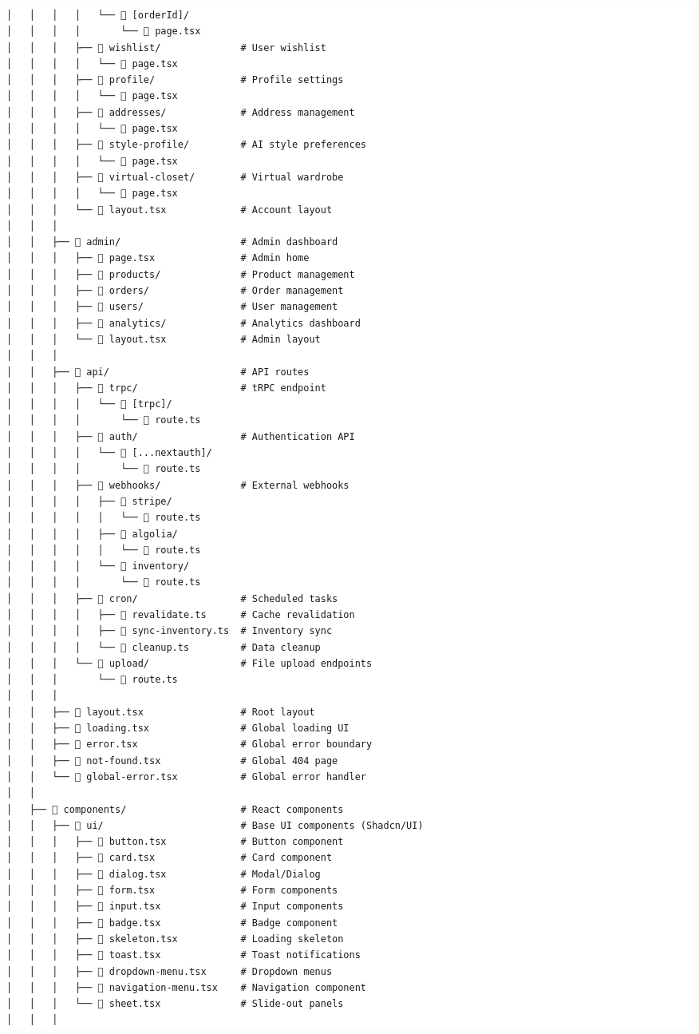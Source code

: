 ```
│   │   │   │   └── 📁 [orderId]/
│   │   │   │       └── 📄 page.tsx
│   │   │   ├── 📁 wishlist/              # User wishlist
│   │   │   │   └── 📄 page.tsx
│   │   │   ├── 📁 profile/               # Profile settings
│   │   │   │   └── 📄 page.tsx
│   │   │   ├── 📁 addresses/             # Address management
│   │   │   │   └── 📄 page.tsx
│   │   │   ├── 📁 style-profile/         # AI style preferences
│   │   │   │   └── 📄 page.tsx
│   │   │   ├── 📁 virtual-closet/        # Virtual wardrobe
│   │   │   │   └── 📄 page.tsx
│   │   │   └── 📄 layout.tsx             # Account layout
│   │   │
│   │   ├── 📁 admin/                     # Admin dashboard
│   │   │   ├── 📄 page.tsx               # Admin home
│   │   │   ├── 📁 products/              # Product management
│   │   │   ├── 📁 orders/                # Order management
│   │   │   ├── 📁 users/                 # User management
│   │   │   ├── 📁 analytics/             # Analytics dashboard
│   │   │   └── 📄 layout.tsx             # Admin layout
│   │   │
│   │   ├── 📁 api/                       # API routes
│   │   │   ├── 📁 trpc/                  # tRPC endpoint
│   │   │   │   └── 📁 [trpc]/
│   │   │   │       └── 📄 route.ts
│   │   │   ├── 📁 auth/                  # Authentication API
│   │   │   │   └── 📁 [...nextauth]/
│   │   │   │       └── 📄 route.ts
│   │   │   ├── 📁 webhooks/              # External webhooks
│   │   │   │   ├── 📁 stripe/
│   │   │   │   │   └── 📄 route.ts
│   │   │   │   ├── 📁 algolia/
│   │   │   │   │   └── 📄 route.ts
│   │   │   │   └── 📁 inventory/
│   │   │   │       └── 📄 route.ts
│   │   │   ├── 📁 cron/                  # Scheduled tasks
│   │   │   │   ├── 📄 revalidate.ts      # Cache revalidation
│   │   │   │   ├── 📄 sync-inventory.ts  # Inventory sync
│   │   │   │   └── 📄 cleanup.ts         # Data cleanup
│   │   │   └── 📁 upload/                # File upload endpoints
│   │   │       └── 📄 route.ts
│   │   │
│   │   ├── 📄 layout.tsx                 # Root layout
│   │   ├── 📄 loading.tsx                # Global loading UI
│   │   ├── 📄 error.tsx                  # Global error boundary
│   │   ├── 📄 not-found.tsx              # Global 404 page
│   │   └── 📄 global-error.tsx           # Global error handler
│   │
│   ├── 📁 components/                    # React components
│   │   ├── 📁 ui/                        # Base UI components (Shadcn/UI)
│   │   │   ├── 📄 button.tsx             # Button component
│   │   │   ├── 📄 card.tsx               # Card component
│   │   │   ├── 📄 dialog.tsx             # Modal/Dialog
│   │   │   ├── 📄 form.tsx               # Form components
│   │   │   ├── 📄 input.tsx              # Input components
│   │   │   ├── 📄 badge.tsx              # Badge component
│   │   │   ├── 📄 skeleton.tsx           # Loading skeleton
│   │   │   ├── 📄 toast.tsx              # Toast notifications
│   │   │   ├── 📄 dropdown-menu.tsx      # Dropdown menus
│   │   │   ├── 📄 navigation-menu.tsx    # Navigation component
│   │   │   └── 📄 sheet.tsx              # Slide-out panels
│   │   │
```